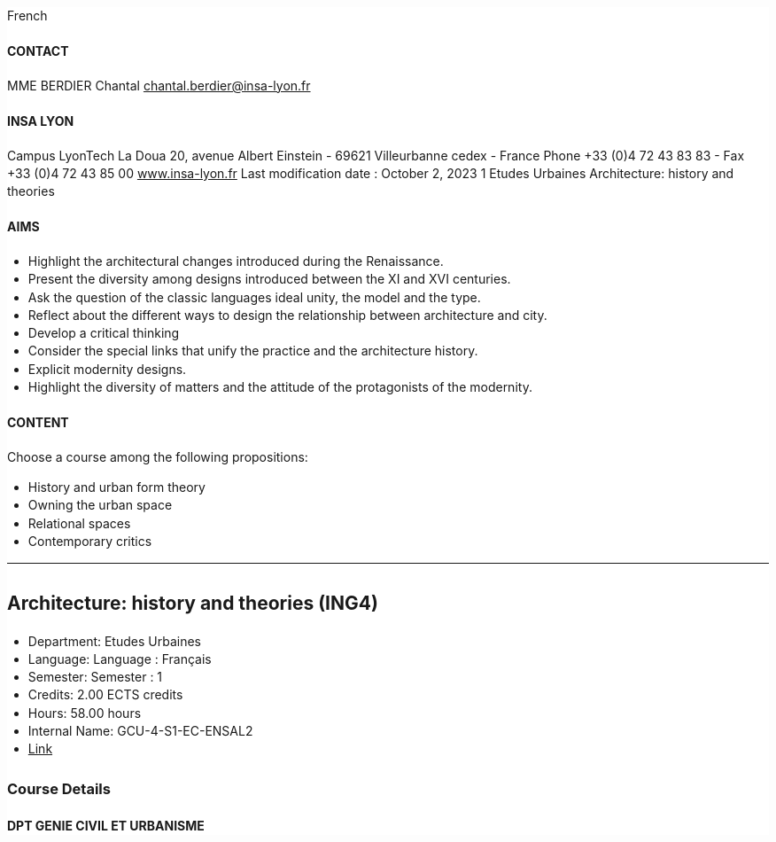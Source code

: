 French

#### CONTACT

MME BERDIER Chantal
chantal.berdier@insa-lyon.fr

#### INSA LYON

Campus LyonTech La Doua
20, avenue Albert Einstein - 69621 Villeurbanne cedex - France
Phone +33 (0)4 72 43 83 83 - Fax +33 (0)4 72 43 85 00
www.insa-lyon.fr
Last modification date : October 2, 2023
1
Etudes Urbaines
Architecture: history and theories

#### AIMS

- Highlight the architectural changes introduced during the Renaissance.
- Present the diversity among designs introduced between the XI and XVI centuries.
- Ask the question of the classic languages ideal unity, the model and the type.
- Reflect about the different ways to design the relationship between architecture and city.
- Develop a critical thinking
- Consider the special links that unify the practice and the architecture history.
- Explicit modernity designs.
- Highlight the diversity of matters and the attitude of the protagonists of the modernity.

#### CONTENT

Choose a course among the following propositions:
- History and urban form theory
- Owning the urban space
- Relational spaces
- Contemporary critics


---

## Architecture: history and theories (ING4)

- Department: Etudes Urbaines
- Language: Language : Français
- Semester: Semester : 1
- Credits: 2.00 ECTS credits
- Hours: 58.00 hours
- Internal Name: GCU-4-S1-EC-ENSAL2
- [Link](https://scolpeda.insa-lyon.fr/f/ects?id=53275&_lang=en)

### Course Details

#### DPT GENIE CIVIL ET URBANISME
